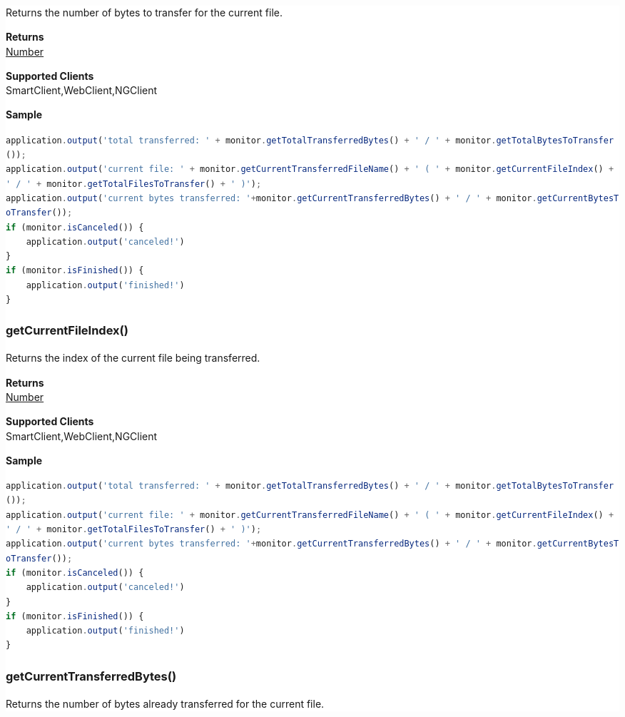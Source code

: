 Returns the number of bytes to transfer for the current file.


**Returns**\
[Number](../../JSLib/Number.md) 

**Supported Clients**\
SmartClient,WebClient,NGClient

**Sample**

```javascript
application.output('total transferred: ' + monitor.getTotalTransferredBytes() + ' / ' + monitor.getTotalBytesToTransfer());
application.output('current file: ' + monitor.getCurrentTransferredFileName() + ' ( ' + monitor.getCurrentFileIndex() + ' / ' + monitor.getTotalFilesToTransfer() + ' )');
application.output('current bytes transferred: '+monitor.getCurrentTransferredBytes() + ' / ' + monitor.getCurrentBytesToTransfer());
if (monitor.isCanceled()) {
	application.output('canceled!')
}
if (monitor.isFinished()) {
	application.output('finished!')
}
```
### getCurrentFileIndex()

Returns the index of the current file being transferred.


**Returns**\
[Number](../../JSLib/Number.md) 

**Supported Clients**\
SmartClient,WebClient,NGClient

**Sample**

```javascript
application.output('total transferred: ' + monitor.getTotalTransferredBytes() + ' / ' + monitor.getTotalBytesToTransfer());
application.output('current file: ' + monitor.getCurrentTransferredFileName() + ' ( ' + monitor.getCurrentFileIndex() + ' / ' + monitor.getTotalFilesToTransfer() + ' )');
application.output('current bytes transferred: '+monitor.getCurrentTransferredBytes() + ' / ' + monitor.getCurrentBytesToTransfer());
if (monitor.isCanceled()) {
	application.output('canceled!')
}
if (monitor.isFinished()) {
	application.output('finished!')
}
```
### getCurrentTransferredBytes()

Returns the number of bytes already transferred for the current file.
